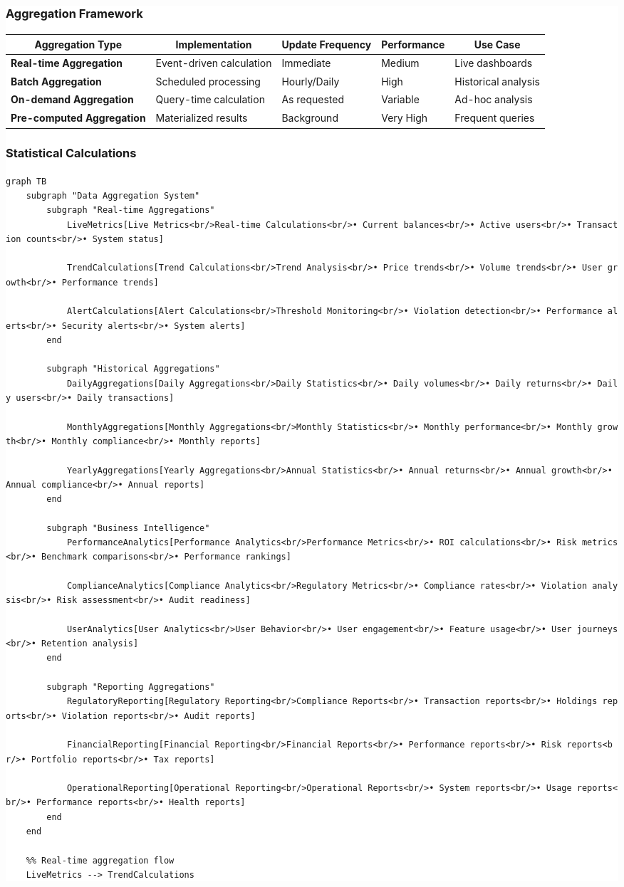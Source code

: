 ### Aggregation Framework

| Aggregation Type | Implementation | Update Frequency | Performance | Use Case |
|------------------|----------------|------------------|-------------|----------|
| **Real-time Aggregation** | Event-driven calculation | Immediate | Medium | Live dashboards |
| **Batch Aggregation** | Scheduled processing | Hourly/Daily | High | Historical analysis |
| **On-demand Aggregation** | Query-time calculation | As requested | Variable | Ad-hoc analysis |
| **Pre-computed Aggregation** | Materialized results | Background | Very High | Frequent queries |

### Statistical Calculations

```mermaid
graph TB
    subgraph "Data Aggregation System"
        subgraph "Real-time Aggregations"
            LiveMetrics[Live Metrics<br/>Real-time Calculations<br/>• Current balances<br/>• Active users<br/>• Transaction counts<br/>• System status]
            
            TrendCalculations[Trend Calculations<br/>Trend Analysis<br/>• Price trends<br/>• Volume trends<br/>• User growth<br/>• Performance trends]
            
            AlertCalculations[Alert Calculations<br/>Threshold Monitoring<br/>• Violation detection<br/>• Performance alerts<br/>• Security alerts<br/>• System alerts]
        end
        
        subgraph "Historical Aggregations"
            DailyAggregations[Daily Aggregations<br/>Daily Statistics<br/>• Daily volumes<br/>• Daily returns<br/>• Daily users<br/>• Daily transactions]
            
            MonthlyAggregations[Monthly Aggregations<br/>Monthly Statistics<br/>• Monthly performance<br/>• Monthly growth<br/>• Monthly compliance<br/>• Monthly reports]
            
            YearlyAggregations[Yearly Aggregations<br/>Annual Statistics<br/>• Annual returns<br/>• Annual growth<br/>• Annual compliance<br/>• Annual reports]
        end
        
        subgraph "Business Intelligence"
            PerformanceAnalytics[Performance Analytics<br/>Performance Metrics<br/>• ROI calculations<br/>• Risk metrics<br/>• Benchmark comparisons<br/>• Performance rankings]
            
            ComplianceAnalytics[Compliance Analytics<br/>Regulatory Metrics<br/>• Compliance rates<br/>• Violation analysis<br/>• Risk assessment<br/>• Audit readiness]
            
            UserAnalytics[User Analytics<br/>User Behavior<br/>• User engagement<br/>• Feature usage<br/>• User journeys<br/>• Retention analysis]
        end
        
        subgraph "Reporting Aggregations"
            RegulatoryReporting[Regulatory Reporting<br/>Compliance Reports<br/>• Transaction reports<br/>• Holdings reports<br/>• Violation reports<br/>• Audit reports]
            
            FinancialReporting[Financial Reporting<br/>Financial Reports<br/>• Performance reports<br/>• Risk reports<br/>• Portfolio reports<br/>• Tax reports]
            
            OperationalReporting[Operational Reporting<br/>Operational Reports<br/>• System reports<br/>• Usage reports<br/>• Performance reports<br/>• Health reports]
        end
    end
    
    %% Real-time aggregation flow
    LiveMetrics --> TrendCalculations
```